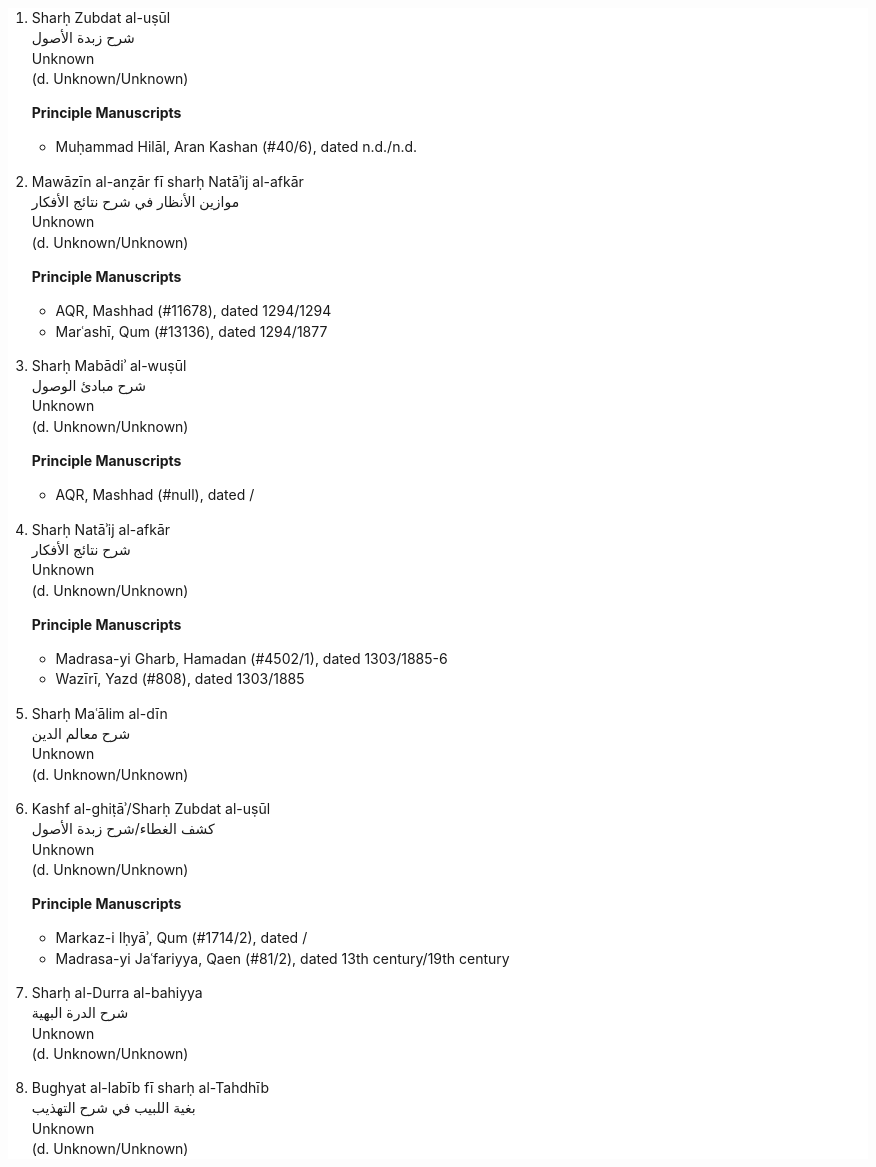 1. Sharḥ Zubdat al-uṣūl  
   شرح زبدة الأصول  
   Unknown  
   (d. Unknown/Unknown)

   **Principle Manuscripts**
    * Muḥammad Hilāl, Aran Kashan (#40/6), dated n.d./n.d.

1. Mawāzīn al-anẓār fī sharḥ Natāʾij al-afkār  
   موازين الأنظار في شرح نتائج الأفكار  
   Unknown  
   (d. Unknown/Unknown)

   **Principle Manuscripts**
    * AQR, Mashhad (#11678), dated 1294/1294
    * Marʿashī, Qum (#13136), dated 1294/1877

1. Sharḥ Mabādiʾ al-wuṣūl  
   شرح مبادئ الوصول  
   Unknown  
   (d. Unknown/Unknown)

   **Principle Manuscripts**
    * AQR, Mashhad (#null), dated /

1. Sharḥ Natāʾij al-afkār  
   شرح نتائج الأفكار  
   Unknown  
   (d. Unknown/Unknown)

   **Principle Manuscripts**
    * Madrasa-yi Gharb, Hamadan (#4502/1), dated 1303/1885-6
    * Wazīrī, Yazd (#808), dated 1303/1885

1. Sharḥ Maʿālim al-dīn  
   شرح معالم الدين  
   Unknown  
   (d. Unknown/Unknown)

1. Kashf al-ghiṭāʾ/Sharḥ Zubdat al-uṣūl  
   کشف الغطاء/شرح زبدة الأصول  
   Unknown  
   (d. Unknown/Unknown)

   **Principle Manuscripts**
    * Markaz-i Iḥyāʾ, Qum (#1714/2), dated /
    * Madrasa-yi Jaʿfariyya, Qaen (#81/2), dated 13th century/19th century

1. Sharḥ al-Durra al-bahiyya  
   شرح الدرة البهية  
   Unknown  
   (d. Unknown/Unknown)

1. Bughyat al-labīb fī sharḥ al-Tahdhīb  
   بغية اللبيب في شرح التهذيب  
   Unknown  
   (d. Unknown/Unknown)
